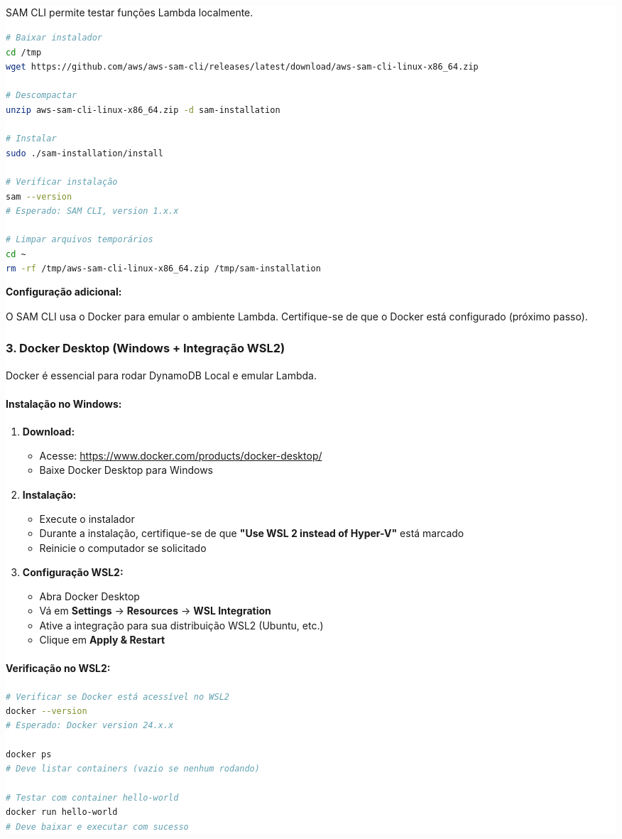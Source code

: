 SAM CLI permite testar funções Lambda localmente.

```bash
# Baixar instalador
cd /tmp
wget https://github.com/aws/aws-sam-cli/releases/latest/download/aws-sam-cli-linux-x86_64.zip

# Descompactar
unzip aws-sam-cli-linux-x86_64.zip -d sam-installation

# Instalar
sudo ./sam-installation/install

# Verificar instalação
sam --version
# Esperado: SAM CLI, version 1.x.x

# Limpar arquivos temporários
cd ~
rm -rf /tmp/aws-sam-cli-linux-x86_64.zip /tmp/sam-installation
```

**Configuração adicional:**

O SAM CLI usa o Docker para emular o ambiente Lambda. Certifique-se de que o Docker está configurado (próximo passo).

### 3. Docker Desktop (Windows + Integração WSL2)

Docker é essencial para rodar DynamoDB Local e emular Lambda.

#### Instalação no Windows:

1. **Download:**
   - Acesse: https://www.docker.com/products/docker-desktop/
   - Baixe Docker Desktop para Windows

2. **Instalação:**
   - Execute o instalador
   - Durante a instalação, certifique-se de que **"Use WSL 2 instead of Hyper-V"** está marcado
   - Reinicie o computador se solicitado

3. **Configuração WSL2:**
   - Abra Docker Desktop
   - Vá em **Settings** → **Resources** → **WSL Integration**
   - Ative a integração para sua distribuição WSL2 (Ubuntu, etc.)
   - Clique em **Apply & Restart**

#### Verificação no WSL2:

```bash
# Verificar se Docker está acessível no WSL2
docker --version
# Esperado: Docker version 24.x.x

docker ps
# Deve listar containers (vazio se nenhum rodando)

# Testar com container hello-world
docker run hello-world
# Deve baixar e executar com sucesso
```
